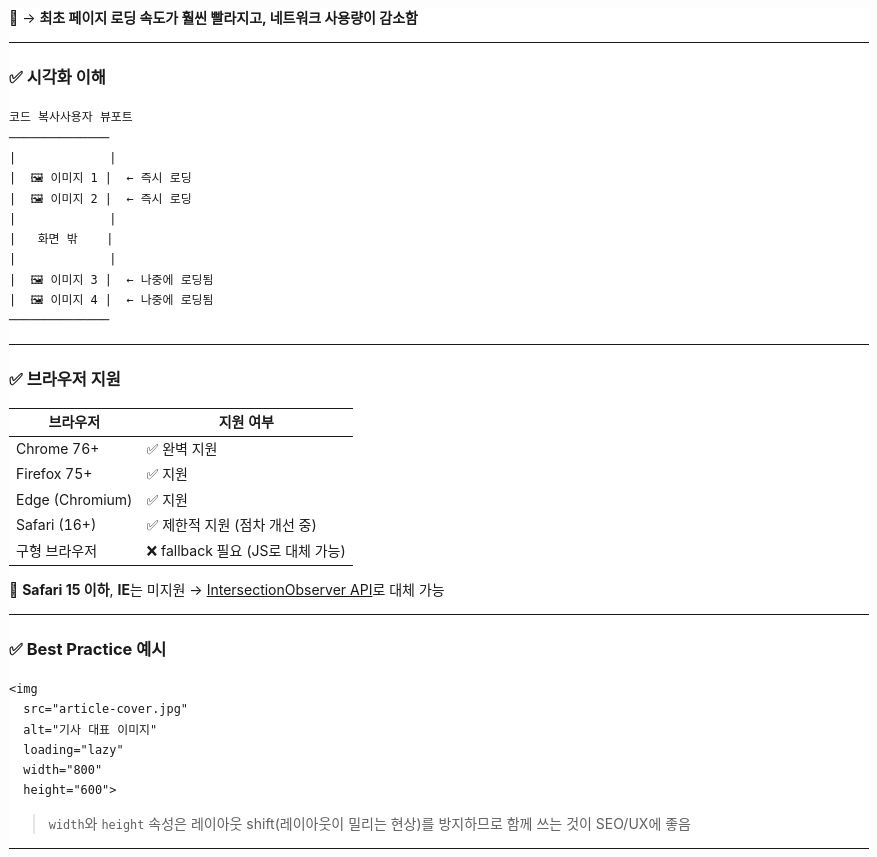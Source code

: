 📌 → **최초 페이지 로딩 속도가 훨씬 빨라지고, 네트워크 사용량이 감소함**

------

### ✅ 시각화 이해

```
코드 복사사용자 뷰포트
──────────────
|             |
|  🖼️ 이미지 1 |  ← 즉시 로딩
|  🖼️ 이미지 2 |  ← 즉시 로딩
|             |
|   화면 밖    |
|             |
|  🖼️ 이미지 3 |  ← 나중에 로딩됨
|  🖼️ 이미지 4 |  ← 나중에 로딩됨
──────────────
```

------

### ✅ 브라우저 지원

| 브라우저        | 지원 여부                        |
| --------------- | -------------------------------- |
| Chrome 76+      | ✅ 완벽 지원                      |
| Firefox 75+     | ✅ 지원                           |
| Edge (Chromium) | ✅ 지원                           |
| Safari (16+)    | ✅ 제한적 지원 (점차 개선 중)     |
| 구형 브라우저   | ❌ fallback 필요 (JS로 대체 가능) |

🔸 **Safari 15 이하**, **IE**는 미지원 → [IntersectionObserver API](https://developer.mozilla.org/en-US/docs/Web/API/Intersection_Observer_API)로 대체 가능

------

### ✅ Best Practice 예시

```
<img
  src="article-cover.jpg"
  alt="기사 대표 이미지"
  loading="lazy"
  width="800"
  height="600">
```

> `width`와 `height` 속성은 레이아웃 shift(레이아웃이 밀리는 현상)를 방지하므로 함께 쓰는 것이 SEO/UX에 좋음

------
